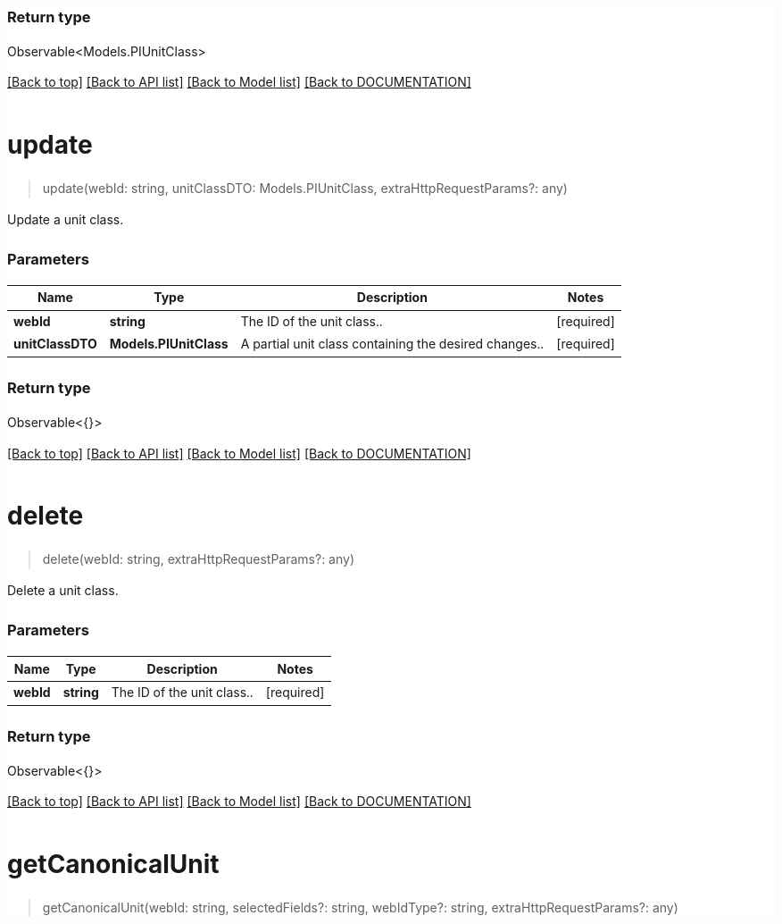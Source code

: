 
### Return type

Observable<Models.PIUnitClass>

[[Back to top]](#) [[Back to API list]](../../DOCUMENTATION.md#documentation-for-api-endpoints) [[Back to Model list]](../../DOCUMENTATION.md#documentation-for-models) [[Back to DOCUMENTATION]](../../DOCUMENTATION.md)

# **update**
> update(webId: string, unitClassDTO: Models.PIUnitClass, extraHttpRequestParams?: any)

Update a unit class.

### Parameters

Name | Type | Description | Notes
------------- | ------------- | ------------- | -------------
 **webId** | **string**| The ID of the unit class.. | [required]
 **unitClassDTO** | **Models.PIUnitClass**| A partial unit class containing the desired changes.. | [required]


### Return type

Observable<{}> 

[[Back to top]](#) [[Back to API list]](../../DOCUMENTATION.md#documentation-for-api-endpoints) [[Back to Model list]](../../DOCUMENTATION.md#documentation-for-models) [[Back to DOCUMENTATION]](../../DOCUMENTATION.md)

# **delete**
> delete(webId: string, extraHttpRequestParams?: any)

Delete a unit class.

### Parameters

Name | Type | Description | Notes
------------- | ------------- | ------------- | -------------
 **webId** | **string**| The ID of the unit class.. | [required]


### Return type

Observable<{}> 

[[Back to top]](#) [[Back to API list]](../../DOCUMENTATION.md#documentation-for-api-endpoints) [[Back to Model list]](../../DOCUMENTATION.md#documentation-for-models) [[Back to DOCUMENTATION]](../../DOCUMENTATION.md)

# **getCanonicalUnit**
> getCanonicalUnit(webId: string, selectedFields?: string, webIdType?: string, extraHttpRequestParams?: any)
